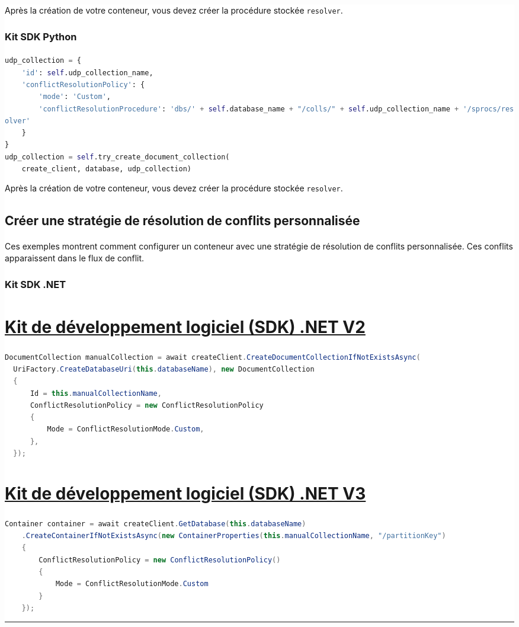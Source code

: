Après la création de votre conteneur, vous devez créer la procédure stockée `resolver`.

### <a name="python-sdk"></a><a id="create-custom-conflict-resolution-policy-stored-proc-python"></a>Kit SDK Python

```python
udp_collection = {
    'id': self.udp_collection_name,
    'conflictResolutionPolicy': {
        'mode': 'Custom',
        'conflictResolutionProcedure': 'dbs/' + self.database_name + "/colls/" + self.udp_collection_name + '/sprocs/resolver'
    }
}
udp_collection = self.try_create_document_collection(
    create_client, database, udp_collection)
```

Après la création de votre conteneur, vous devez créer la procédure stockée `resolver`.

## <a name="create-a-custom-conflict-resolution-policy"></a>Créer une stratégie de résolution de conflits personnalisée

Ces exemples montrent comment configurer un conteneur avec une stratégie de résolution de conflits personnalisée. Ces conflits apparaissent dans le flux de conflit.

### <a name="net-sdk"></a><a id="create-custom-conflict-resolution-policy-dotnet"></a>Kit SDK .NET

# <a name="net-sdk-v2"></a>[Kit de développement logiciel (SDK) .NET V2](#tab/dotnetv2)

```csharp
DocumentCollection manualCollection = await createClient.CreateDocumentCollectionIfNotExistsAsync(
  UriFactory.CreateDatabaseUri(this.databaseName), new DocumentCollection
  {
      Id = this.manualCollectionName,
      ConflictResolutionPolicy = new ConflictResolutionPolicy
      {
          Mode = ConflictResolutionMode.Custom,
      },
  });
```

# <a name="net-sdk-v3"></a>[Kit de développement logiciel (SDK) .NET V3](#tab/dotnetv3)

```csharp
Container container = await createClient.GetDatabase(this.databaseName)
    .CreateContainerIfNotExistsAsync(new ContainerProperties(this.manualCollectionName, "/partitionKey")
    {
        ConflictResolutionPolicy = new ConflictResolutionPolicy()
        {
            Mode = ConflictResolutionMode.Custom
        }
    });
```
---
